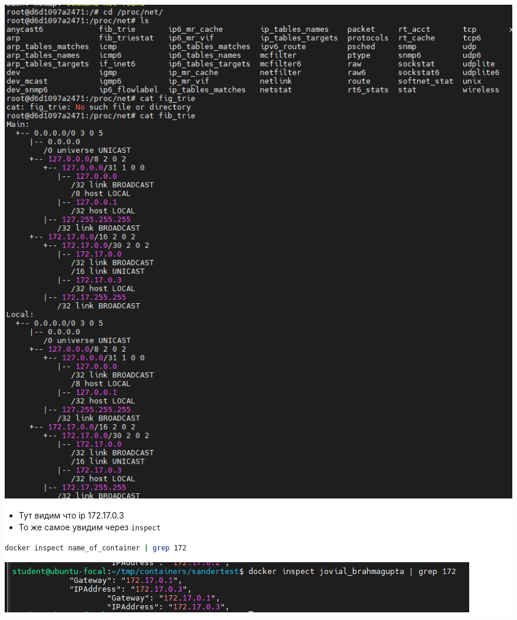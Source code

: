 ![](images/image5.png)

- Тут видим что ip 172.17.0.3
- То же самое увидим через `inspect`
```bash
docker inspect name_of_container | grep 172
```
![](images/image4.png)
